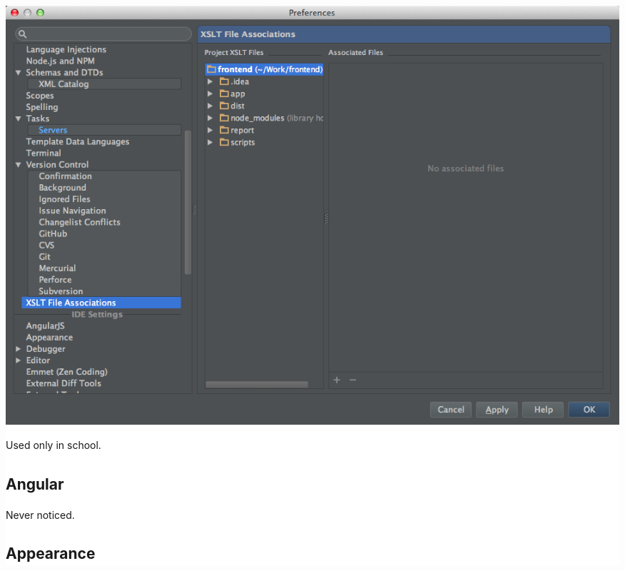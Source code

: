 ![](assets/18c0e33e7ed2b3f8.png)  

Used only in school.

## Angular

Never noticed.

## Appearance
